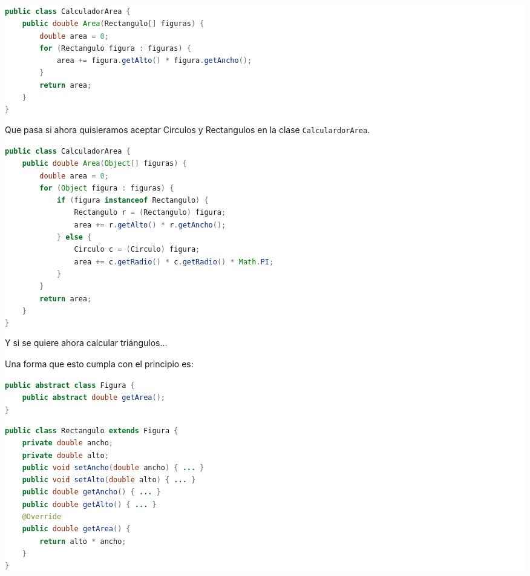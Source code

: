 ```java
public class CalculadorArea {
    public double Area(Rectangulo[] figuras) {
        double area = 0;
        for (Rectangulo figura : figuras) {
            area += figura.getAlto() * figura.getAncho();
        }
        return area;
    }
}
```

Que pasa si ahora quisieramos aceptar Circulos y Rectangulos en la clase `CalculardorArea`.


```java
public class CalculadorArea {
    public double Area(Object[] figuras) {
        double area = 0;
        for (Object figura : figuras) {
            if (figura instanceof Rectangulo) {
                Rectangulo r = (Rectangulo) figura;
                area += r.getAlto() * r.getAncho();
            } else {
                Circulo c = (Circulo) figura;
                area += c.getRadio() * c.getRadio() * Math.PI;
            }
        }
        return area;
    }
}
```

Y si se quiere ahora calcular triángulos...


Una forma que esto cumpla con el principio es:

```java
public abstract class Figura {
    public abstract double getArea();
}
```

```java
public class Rectangulo extends Figura {
    private double ancho;
    private double alto;
    public void setAncho(double ancho) { ... }
    public void setAlto(double alto) { ... }
    public double getAncho() { ... }
    public double getAlto() { ... }
    @Override
    public double getArea() {
        return alto * ancho;
    }
}
```
